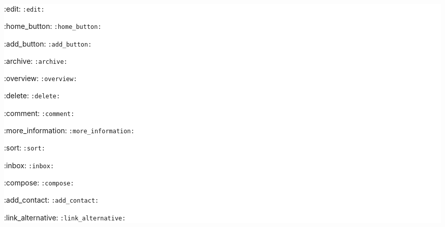 
:edit: 
`:edit:` 


:home_button: 
`:home_button:` 


:add_button: 
`:add_button:` 


:archive: 
`:archive:` 


:overview: 
`:overview:` 


:delete: 
`:delete:` 


:comment: 
`:comment:` 


:more_information: 
`:more_information:` 


:sort: 
`:sort:` 


:inbox: 
`:inbox:` 


:compose: 
`:compose:` 


:add_contact: 
`:add_contact:` 


:link_alternative: 
`:link_alternative:` 

